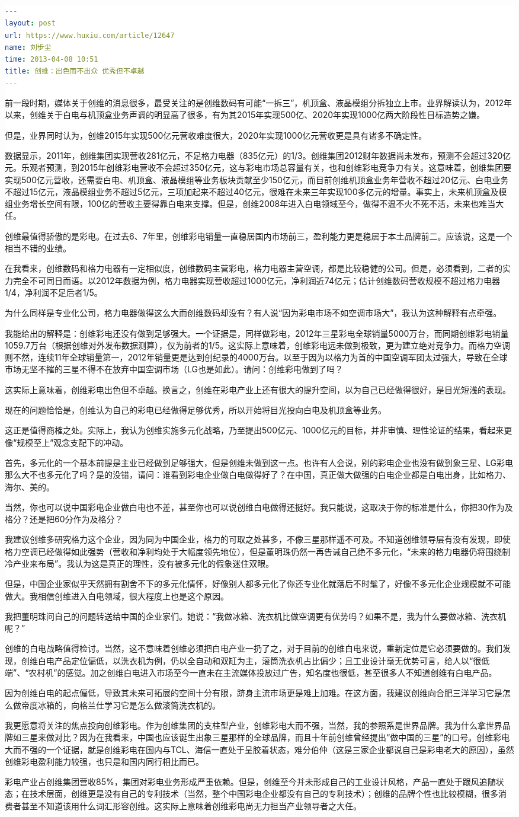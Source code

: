 ```yaml
---
layout: post
url: https://www.huxiu.com/article/12647
name: 刘步尘
time: 2013-04-08 10:51
title: 创维：出色而不出众 优秀但不卓越
---
```

前一段时期，媒体关于创维的消息很多，最受关注的是创维数码有可能“一拆三”，机顶盒、液晶模组分拆独立上市。业界解读认为，2012年以来，创维关于白电与机顶盒业务声调的明显高了很多，有为其2015年实现500亿、2020年实现1000亿两大阶段性目标造势之嫌。

但是，业界同时认为，创维2015年实现500亿元营收难度很大，2020年实现1000亿元营收更是具有诸多不确定性。

数据显示，2011年，创维集团实现营收281亿元，不足格力电器（835亿元）的1/3。创维集团2012财年数据尚未发布，预测不会超过320亿元。乐观者预测，到2015年创维彩电营收不会超过350亿元，这与彩电市场总容量有关，也和创维彩电竞争力有关。这意味着，创维集团要实现500亿元营收，还需要白电、机顶盒、液晶模组等业务板块贡献至少150亿元，而目前创维机顶盒业务年营收不超过20亿元、白电业务不超过15亿元，液晶模组业务不超过5亿元，三项加起来不超过40亿元，很难在未来三年实现100多亿元的增量。事实上，未来机顶盒及模组业务增长空间有限，100亿的营收主要得靠白电来支撑。但是，创维2008年进入白电领域至今，做得不温不火不死不活，未来也难当大任。

创维最值得骄傲的是彩电。在过去6、7年里，创维彩电销量一直稳居国内市场前三，盈利能力更是稳居于本土品牌前二。应该说，这是一个相当不错的业绩。

在我看来，创维数码和格力电器有一定相似度，创维数码主营彩电，格力电器主营空调，都是比较稳健的公司。但是，必须看到，二者的实力完全不可同日而语。以2012年数据为例，格力电器实现营收超过1000亿元，净利润近74亿元；估计创维数码营收规模不超过格力电器1/4，净利润不足后者1/5。

为什么同样是专业化公司，格力电器做得这么大而创维数码却没有？有人说“因为彩电市场不如空调市场大”，我认为这种解释有点牵强。

我能给出的解释是：创维彩电还没有做到足够强大。一个证据是，同样做彩电，2012年三星彩电全球销量5000万台，而同期创维彩电销量1059.7万台（根据创维对外发布数据测算），仅为前者的1/5。这实际上意味着，创维彩电远未做到极致，更为建立绝对竞争力。而格力空调则不然，连续11年全球销量第一，2012年销量更是达到创纪录的4000万台。以至于因为以格力为首的中国空调军团太过强大，导致在全球市场无坚不摧的三星不得不在放弃中国空调市场（LG也是如此）。请问：创维彩电做到了吗？

这实际上意味着，创维彩电出色但不卓越。换言之，创维在彩电产业上还有很大的提升空间，以为自己已经做得很好，是目光短浅的表现。

现在的问题恰恰是，创维认为自己的彩电已经做得足够优秀，所以开始将目光投向白电及机顶盒等业务。

这正是值得商榷之处。实际上，我认为创维实施多元化战略，乃至提出500亿元、1000亿元的目标，并非审慎、理性论证的结果，看起来更像“规模至上”观念支配下的冲动。

首先，多元化的一个基本前提是主业已经做到足够强大，但是创维未做到这一点。也许有人会说，别的彩电企业也没有做到象三星、LG彩电那么大不也多元化了吗？是的没错，请问：谁看到彩电企业做白电做得好了？在中国，真正做大做强的白电企业都是白电出身，比如格力、海尔、美的。

当然，你也可以说中国彩电企业做白电也不差，甚至你也可以说创维白电做得还挺好。我只能说，这取决于你的标准是什么，你把30作为及格分？还是把60分作为及格分？

我建议创维多研究格力这个企业，因为同为中国企业，格力的可取之处甚多，不像三星那样遥不可及。不知道创维领导层有没有发现，即使格力空调已经做得如此强势（营收和净利均处于大幅度领先地位），但是董明珠仍然一再告诫自己绝不多元化，“未来的格力电器仍将围绕制冷产业来布局”。我认为这是真正的理性，没有被多元化的假象迷住双眼。

但是，中国企业家似乎天然拥有割舍不下的多元化情怀，好像别人都多元化了你还专业化就落后不时髦了，好像不多元化企业规模就不可能做大。我相信创维进入白电领域，很大程度上也是这个原因。

我把董明珠问自己的问题转送给中国的企业家们。她说：“我做冰箱、洗衣机比做空调更有优势吗？如果不是，我为什么要做冰箱、洗衣机呢？”

创维的白电战略值得检讨。当然，这不意味着创维必须把白电产业一扔了之，对于目前的创维白电来说，重新定位是它必须要做的。我们发现，创维白电产品定位偏低，以洗衣机为例，仍以全自动和双缸为主，滚筒洗衣机占比偏少；且工业设计毫无优势可言，给人以“很低端”、“农村机”的感觉。加之创维白电进入市场至今一直未在主流媒体投放过广告，知名度也很低，甚至很多人不知道创维有白电产品。

因为创维白电的起点偏低，导致其未来可拓展的空间十分有限，跻身主流市场更是难上加难。在这方面，我建议创维向合肥三洋学习它是怎么做帝度冰箱的，向格兰仕学习它是怎么做滚筒洗衣机的。

我更愿意将关注的焦点投向创维彩电。作为创维集团的支柱型产业，创维彩电大而不强，当然，我的参照系是世界品牌。我为什么拿世界品牌如三星来做对比？因为在我看来，中国也应该诞生出象三星那样的全球品牌，而且十年前创维曾经提出“做中国的三星”的口号。创维彩电大而不强的一个证据，就是创维彩电在国内与TCL、海信一直处于呈胶着状态，难分伯仲（这是三家企业都说自己是彩电老大的原因），虽然创维彩电盈利能力较强，也只是和国内同行相比而已。

彩电产业占创维集团营收85%，集团对彩电业务形成严重依赖。但是，创维至今并未形成自己的工业设计风格，产品一直处于跟风追随状态；在技术层面，创维更是没有自己的专利技术（当然，整个中国彩电企业都没有自己的专利技术）；创维的品牌个性也比较模糊，很多消费者甚至不知道该用什么词汇形容创维。这实际上意味着创维彩电尚无力担当产业领导者之大任。
